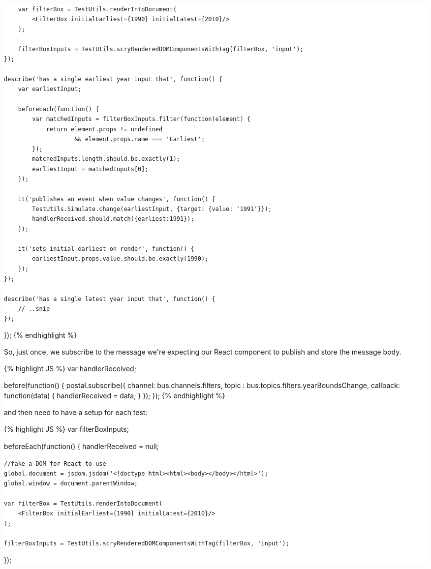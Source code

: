 		var filterBox = TestUtils.renderIntoDocument(
			<FilterBox initialEarliest={1990} initialLatest={2010}/>
		);

		filterBoxInputs = TestUtils.scryRenderedDOMComponentsWithTag(filterBox, 'input');
	});

	describe('has a single earliest year input that', function() {
		var earliestInput;

		beforeEach(function() {
			var matchedInputs = filterBoxInputs.filter(function(element) {
				return element.props != undefined 
						&& element.props.name === 'Earliest';
			});
			matchedInputs.length.should.be.exactly(1);
			earliestInput = matchedInputs[0];
		});

		it('publishes an event when value changes', function() {
			TestUtils.Simulate.change(earliestInput, {target: {value: '1991'}});
			handlerReceived.should.match({earliest:1991});
		});

		it('sets initial earliest on render', function() {
			earliestInput.props.value.should.be.exactly(1990);
		});
	});

	describe('has a single latest year input that', function() {
		// ..snip
	});
});
{% endhighlight %}

So, just once, we subscribe to the message we're expecting our React component to publish and store the message body.

{% highlight JS %}
var handlerReceived;

before(function() {
	postal.subscribe({
		channel: bus.channels.filters,
		topic : bus.topics.filters.yearBoundsChange,
		callback: function(data) {
			handlerReceived = data;
		}
	});
});
{% endhighlight %}

and then need to have a setup for each test:

{% highlight JS %}
var filterBoxInputs;

beforeEach(function() {
	handlerReceived = null;
	
	//fake a DOM for React to use
	global.document = jsdom.jsdom('<!doctype html><html><body></body></html>');
	global.window = document.parentWindow;

	var filterBox = TestUtils.renderIntoDocument(
		<FilterBox initialEarliest={1990} initialLatest={2010}/>
	);

	filterBoxInputs = TestUtils.scryRenderedDOMComponentsWithTag(filterBox, 'input');
});